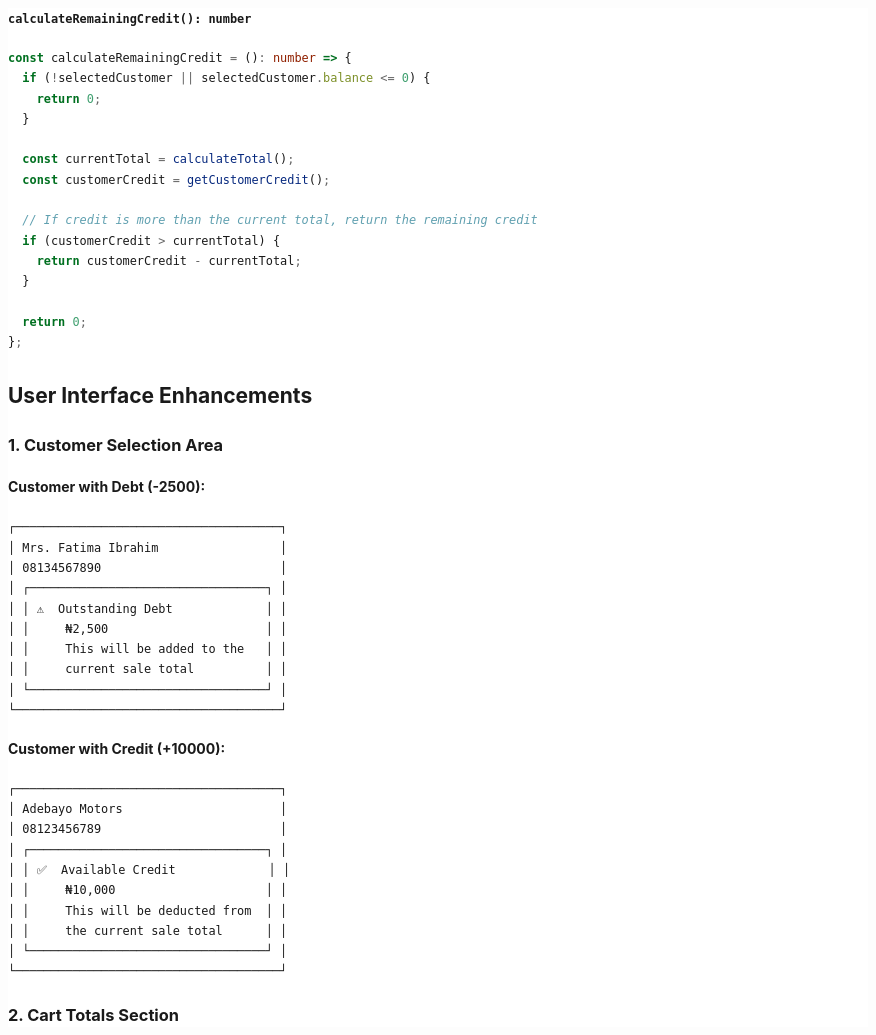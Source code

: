 #### `calculateRemainingCredit(): number`
```typescript
const calculateRemainingCredit = (): number => {
  if (!selectedCustomer || selectedCustomer.balance <= 0) {
    return 0;
  }
  
  const currentTotal = calculateTotal();
  const customerCredit = getCustomerCredit();
  
  // If credit is more than the current total, return the remaining credit
  if (customerCredit > currentTotal) {
    return customerCredit - currentTotal;
  }
  
  return 0;
};
```

## User Interface Enhancements

### 1. Customer Selection Area

#### Customer with Debt (-2500):
```
┌─────────────────────────────────────┐
│ Mrs. Fatima Ibrahim                 │
│ 08134567890                         │
│ ┌─────────────────────────────────┐ │
│ │ ⚠️  Outstanding Debt             │ │
│ │     ₦2,500                      │ │
│ │     This will be added to the   │ │
│ │     current sale total          │ │
│ └─────────────────────────────────┘ │
└─────────────────────────────────────┘
```

#### Customer with Credit (+10000):
```
┌─────────────────────────────────────┐
│ Adebayo Motors                      │
│ 08123456789                         │
│ ┌─────────────────────────────────┐ │
│ │ ✅  Available Credit             │ │
│ │     ₦10,000                     │ │
│ │     This will be deducted from  │ │
│ │     the current sale total      │ │
│ └─────────────────────────────────┘ │
└─────────────────────────────────────┘
```

### 2. Cart Totals Section
